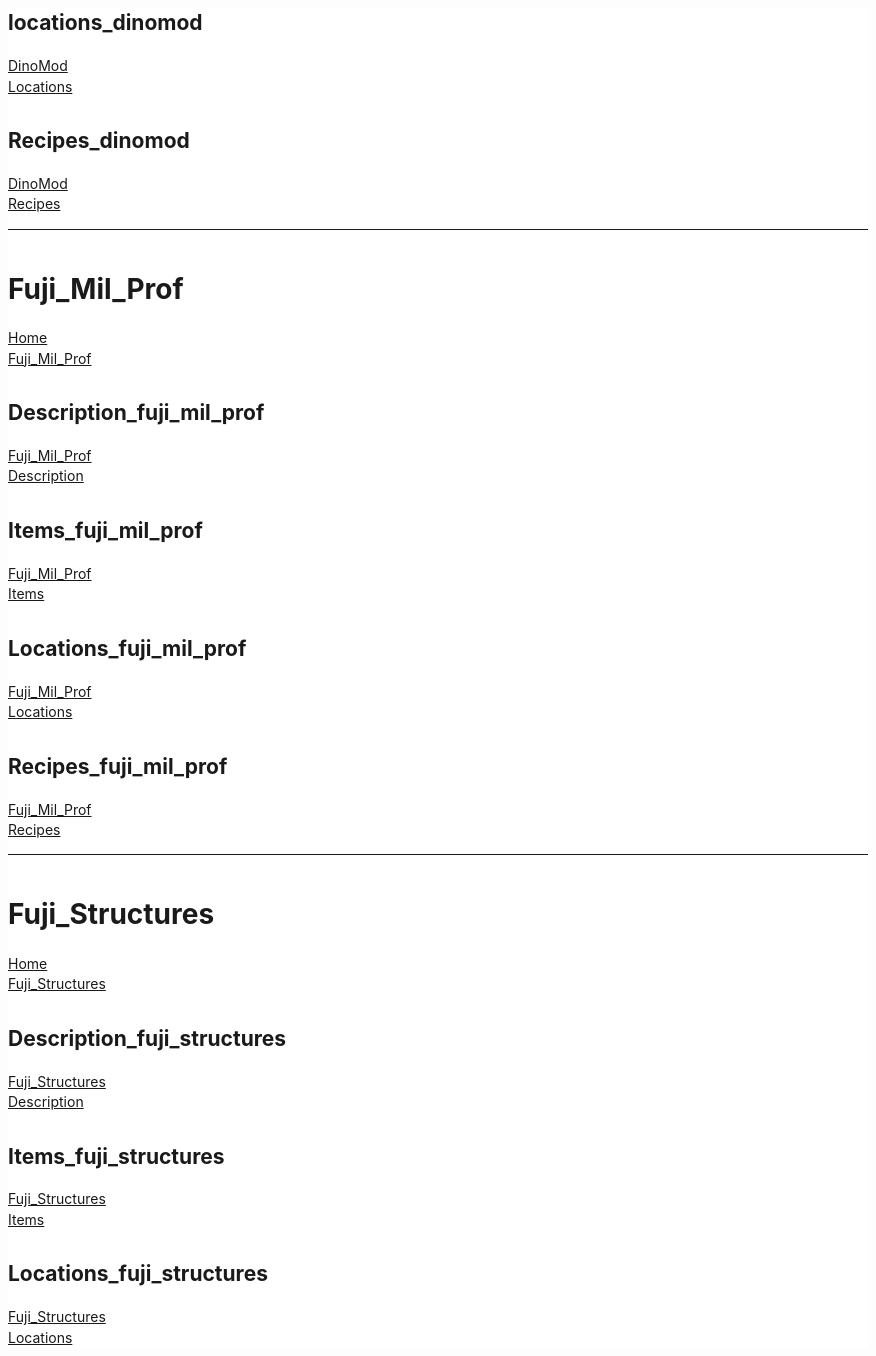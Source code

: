 ## locations_dinomod
[DinoMod](#dinomod)\
[Locations](#locations_dinomod)

## Recipes_dinomod
[DinoMod](#dinomod)\
[Recipes](#recipes_dinomod)

---
# Fuji_Mil_Prof
[Home](#mod_info)\
[Fuji_Mil_Prof](#fuji_mil_prof)

## Description_fuji_mil_prof
[Fuji_Mil_Prof](#fuji_mil_prof)\
[Description](#description_fuji_mil_prof)

## Items_fuji_mil_prof
[Fuji_Mil_Prof](#fuji_mil_prof)\
[Items](#items_fuji_mil_prof)

## Locations_fuji_mil_prof
[Fuji_Mil_Prof](#fuji_mil_prof)\
[Locations](#locations_fuji_mil_prof)

## Recipes_fuji_mil_prof
[Fuji_Mil_Prof](#fuji_mil_prof)\
[Recipes](#recipes_fuji_mil_prof)

---
# Fuji_Structures
[Home](#mod_info)\
[Fuji_Structures](#fuji_structures)

## Description_fuji_structures
[Fuji_Structures](#fuji_structures)\
[Description](#description_fuji_structures)

## Items_fuji_structures
[Fuji_Structures](#fuji_structures)\
[Items](#items_fuji_structures)

## Locations_fuji_structures
[Fuji_Structures](#fuji_structures)\
[Locations](#locations_fuji_structures)

